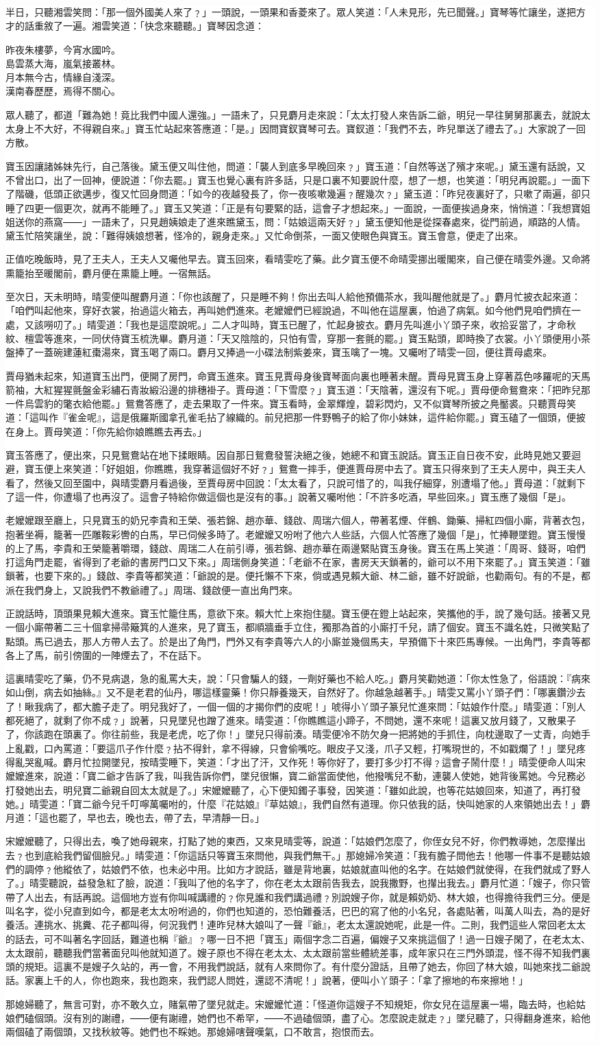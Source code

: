 半日，只聽湘雲笑問：「那一個外國美人來了﹖」一頭說，一頭果和香菱來了。眾人笑道：「人未見形，先已聞聲。」寶琴等忙讓坐，遂把方才的話重敘了一遍。湘雲笑道：「快念來聽聽。」寶琴因念道：

昨夜朱樓夢，今宵水國吟。  
島雲蒸大海，嵐氣接叢林。  
月本無今古，情緣自淺深。  
漢南春歷歷，焉得不關心。

眾人聽了，都道「難為她！竟比我們中國人還強。」一語未了，只見麝月走來說：「太太打發人來告訴二爺，明兒一早往舅舅那裏去，就說太太身上不大好，不得親自來。」寶玉忙站起來答應道：「是。」因問寶釵寶琴可去。寶釵道：「我們不去，昨兒單送了禮去了。」大家說了一回方散。

寶玉因讓諸姊妹先行，自己落後。黛玉便又叫住他，問道：「襲人到底多早晚回來﹖」寶玉道：「自然等送了殯才來呢。」黛玉還有話說，又不曾出口，出了一回神，便說道：「你去罷。」寶玉也覺心裏有許多話，只是口裏不知要說什麼，想了一想，也笑道：「明兒再說罷。」一面下了階磯，低頭正欲邁步，復又忙回身問道：「如今的夜越發長了，你一夜咳嗽幾遍﹖醒幾次﹖」黛玉道：「昨兒夜裏好了，只嗽了兩遍，卻只睡了四更一個更次，就再不能睡了。」寶玉又笑道：「正是有句要緊的話，這會子才想起來。」一面說，一面便挨過身來，悄悄道：「我想寶姐姐送你的燕窩——」一語未了，只見趙姨娘走了進來瞧黛玉，問：「姑娘這兩天好﹖」黛玉便知他是從探春處來，從門前過，順路的人情。黛玉忙陪笑讓坐，說：「難得姨娘想著，怪冷的，親身走來。」又忙命倒茶，一面又使眼色與寶玉。寶玉會意，便走了出來。

正值吃晚飯時，見了王夫人，王夫人又囑他早去。寶玉回來，看晴雯吃了藥。此夕寶玉便不命晴雯挪出暖閣來，自己便在晴雯外邊。又命將熏籠抬至暖閣前，麝月便在熏籠上睡。一宿無話。

至次日，天未明時，晴雯便叫醒麝月道：「你也該醒了，只是睡不夠！你出去叫人給他預備茶水，我叫醒他就是了。」麝月忙披衣起來道：「咱們叫起他來，穿好衣裳，抬過這火箱去，再叫她們進來。老嬤嬤們已經說過，不叫他在這屋裏，怕過了病氣。如今他們見咱們擠在一處，又該嘮叨了。」晴雯道：「我也是這麼說呢。」二人才叫時，寶玉已醒了，忙起身披衣。麝月先叫進小丫頭子來，收拾妥當了，才命秋紋、檀雲等進來，一同伏侍寶玉梳洗畢。麝月道：「天又陰陰的，只怕有雪，穿那一套氈的罷。」寶玉點頭，即時換了衣裳。小丫頭便用小茶盤捧了一蓋碗建蓮紅棗湯來，寶玉喝了兩口。麝月又捧過一小碟法制紫姜來，寶玉噙了一塊。又囑咐了晴雯一回，便往賈母處來。

賈母猶未起來，知道寶玉出門，便開了房門，命寶玉進來。寶玉見賈母身後寶琴面向裏也睡著未醒。賈母見寶玉身上穿著荔色哆羅呢的天馬箭袖，大紅猩猩氈盤金彩繡石青妝緞沿邊的排穗褂子。賈母道：「下雪麼﹖」寶玉道：「天陰著，還沒有下呢。」賈母便命鴛鴦來：「把昨兒那一件烏雲豹的氅衣給他罷。」鴛鴦答應了，走去果取了一件來。寶玉看時，金翠輝煌，碧彩閃灼，又不似寶琴所披之鳧靨裘。只聽賈母笑道：「這叫作『雀金呢』，這是俄羅斯國拿孔雀毛拈了線織的。前兒把那一件野鴨子的給了你小妹妹，這件給你罷。」寶玉磕了一個頭，便披在身上。賈母笑道：「你先給你娘瞧瞧去再去。」

寶玉答應了，便出來，只見鴛鴦站在地下揉眼睛。因自那日鴛鴦發誓決絕之後，她總不和寶玉說話。寶玉正自日夜不安，此時見她又要迴避，寶玉便上來笑道：「好姐姐，你瞧瞧，我穿著這個好不好﹖」鴛鴦一摔手，便進賈母房中去了。寶玉只得來到了王夫人房中，與王夫人看了，然後又回至園中，與晴雯麝月看過後，至賈母房中回說：「太太看了，只說可惜了的，叫我仔細穿，別遭塌了他。」賈母道：「就剩下了這一件，你遭塌了也再沒了。這會子特給你做這個也是沒有的事。」說著又囑咐他：「不許多吃酒，早些回來。」寶玉應了幾個「是」。

老嬤嬤跟至廳上，只見寶玉的奶兄李貴和王榮、張若錦、趙亦華、錢啟、周瑞六個人，帶著茗煙、伴鶴、鋤藥、掃紅四個小廝，背著衣包，抱著坐褥，籠著一匹雕鞍彩轡的白馬，早已伺候多時了。老嬤嬤又吩咐了他六人些話，六個人忙答應了幾個「是」，忙捧鞭墜鐙。寶玉慢慢的上了馬，李貴和王榮籠著嚼環，錢啟、周瑞二人在前引導，張若錦、趙亦華在兩邊緊貼寶玉身後。寶玉在馬上笑道：「周哥、錢哥，咱們打這角門走罷，省得到了老爺的書房門口又下來。」周瑞側身笑道：「老爺不在家，書房天天鎖著的，爺可以不用下來罷了。」寶玉笑道：「雖鎖著，也要下來的。」錢啟、李貴等都笑道：「爺說的是。便托懶不下來，倘或遇見賴大爺、林二爺，雖不好說爺，也勸兩句。有的不是，都派在我們身上，又說我們不教爺禮了。」周瑞、錢啟便一直出角門來。

正說話時，頂頭果見賴大進來。寶玉忙籠住馬，意欲下來。賴大忙上來抱住腿。寶玉便在鐙上站起來，笑攜他的手，說了幾句話。接著又見一個小廝帶著二三十個拿掃帚簸箕的人進來，見了寶玉，都順牆垂手立住，獨那為首的小廝打千兒，請了個安。寶玉不識名姓，只微笑點了點頭。馬已過去，那人方帶人去了。於是出了角門，門外又有李貴等六人的小廝並幾個馬夫，早預備下十來匹馬專候。一出角門，李貴等都各上了馬，前引傍圍的一陣煙去了，不在話下。

這裏晴雯吃了藥，仍不見病退，急的亂罵大夫，說：「只會騙人的錢，一劑好藥也不給人吃。」麝月笑勸她道：「你太性急了，俗語說：『病來如山倒，病去如抽絲。』又不是老君的仙丹，哪這樣靈藥！你只靜養幾天，自然好了。你越急越著手。」晴雯又罵小丫頭子們：「哪裏鑽沙去了！瞅我病了，都大膽子走了。明兒我好了，一個一個的才揭你們的皮呢！」唬得小丫頭子篆兒忙進來問：「姑娘作什麼。」晴雯道：「別人都死絕了，就剩了你不成﹖」說著，只見墜兒也蹭了進來。晴雯道：「你瞧瞧這小蹄子，不問她，還不來呢！這裏又放月錢了，又散果子了，你該跑在頭裏了。你往前些，我是老虎，吃了你！」墜兒只得前湊。晴雯便冷不防欠身一把將她的手抓住，向枕邊取了一丈青，向她手上亂戳，口內罵道：「要這爪子作什麼﹖拈不得針，拿不得線，只會偷嘴吃。眼皮子又淺，爪子又輕，打嘴現世的，不如戳爛了！」墜兒疼得亂哭亂喊。麝月忙拉開墜兒，按晴雯睡下，笑道：「才出了汗，又作死！等你好了，要打多少打不得﹖這會子鬧什麼！」晴雯便命人叫宋嬤嬤進來，說道：「寶二爺才告訴了我，叫我告訴你們，墜兒很懶，寶二爺當面使他，他撥嘴兒不動，連襲人使她，她背後罵她。今兒務必打發她出去，明兒寶二爺親自回太太就是了。」宋嬤嬤聽了，心下便知鐲子事發，因笑道：「雖如此說，也等花姑娘回來，知道了，再打發她。」晴雯道：「寶二爺今兒千叮嚀萬囑咐的，什麼『花姑娘』『草姑娘』，我們自然有道理。你只依我的話，快叫她家的人來領她出去！」麝月道：「這也罷了，早也去，晚也去，帶了去，早清靜一日。」

宋嬤嬤聽了，只得出去，喚了她母親來，打點了她的東西，又來見晴雯等，說道：「姑娘們怎麼了，你侄女兒不好，你們教導她，怎麼攆出去﹖也到底給我們留個臉兒。」晴雯道：「你這話只等寶玉來問他，與我們無干。」那媳婦冷笑道：「我有膽子問他去！他哪一件事不是聽姑娘們的調停﹖他縱依了，姑娘們不依，也未必中用。比如方才說話，雖是背地裏，姑娘就直叫他的名字。在姑娘們就使得，在我們就成了野人了。」晴雯聽說，益發急紅了臉，說道：「我叫了他的名字了，你在老太太跟前告我去，說我撒野，也攆出我去。」麝月忙道：「嫂子，你只管帶了人出去，有話再說。這個地方豈有你叫喊講禮的﹖你見誰和我們講過禮﹖別說嫂子你，就是賴奶奶、林大娘，也得擔待我們三分。便是叫名字，從小兒直到如今，都是老太太吩咐過的，你們也知道的，恐怕難養活，巴巴的寫了他的小名兒，各處貼著，叫萬人叫去，為的是好養活。連挑水、挑糞、花子都叫得，何況我們！連昨兒林大娘叫了一聲『爺』，老太太還說她呢，此是一件。二則，我們這些人常回老太太的話去，可不叫著名字回話，難道也稱『爺』﹖哪一日不把「寶玉」兩個字念二百遍，偏嫂子又來挑這個了！過一日嫂子閑了，在老太太、太太跟前，聽聽我們當著面兒叫他就知道了。嫂子原也不得在老太太、太太跟前當些體統差事，成年家只在三門外頭混，怪不得不知我們裏頭的規矩。這裏不是嫂子久站的，再一會，不用我們說話，就有人來問你了。有什麼分證話，且帶了她去，你回了林大娘，叫她來找二爺說話。家裏上千的人，你也跑來，我也跑來，我們認人問姓，還認不清呢！」說著，便叫小丫頭子：「拿了擦地的布來擦地！」

那媳婦聽了，無言可對，亦不敢久立，賭氣帶了墜兒就走。宋嬤嬤忙道：「怪道你這嫂子不知規矩，你女兒在這屋裏一場，臨去時，也給姑娘們磕個頭。沒有別的謝禮，——便有謝禮，她們也不希罕，——不過磕個頭，盡了心。怎麼說走就走﹖」墜兒聽了，只得翻身進來，給他兩個磕了兩個頭，又找秋紋等。她們也不睬她。那媳婦嗐聲嘆氣，口不敢言，抱恨而去。
